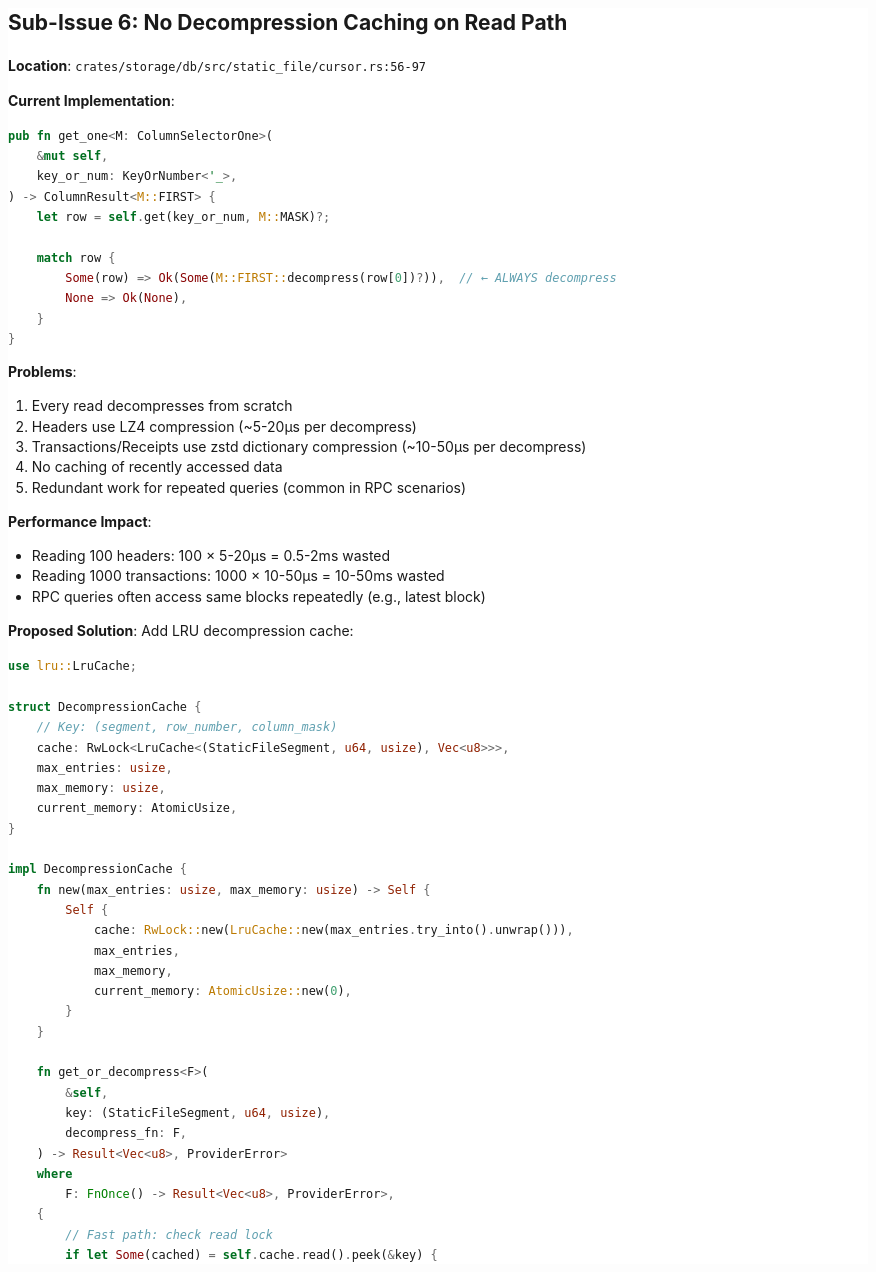 
## Sub-Issue 6: No Decompression Caching on Read Path

**Location**: `crates/storage/db/src/static_file/cursor.rs:56-97`

**Current Implementation**:
```rust
pub fn get_one<M: ColumnSelectorOne>(
    &mut self,
    key_or_num: KeyOrNumber<'_>,
) -> ColumnResult<M::FIRST> {
    let row = self.get(key_or_num, M::MASK)?;

    match row {
        Some(row) => Ok(Some(M::FIRST::decompress(row[0])?)),  // ← ALWAYS decompress
        None => Ok(None),
    }
}
```

**Problems**:
1. Every read decompresses from scratch
2. Headers use LZ4 compression (~5-20μs per decompress)
3. Transactions/Receipts use zstd dictionary compression (~10-50μs per decompress)
4. No caching of recently accessed data
5. Redundant work for repeated queries (common in RPC scenarios)

**Performance Impact**:
- Reading 100 headers: 100 × 5-20μs = 0.5-2ms wasted
- Reading 1000 transactions: 1000 × 10-50μs = 10-50ms wasted
- RPC queries often access same blocks repeatedly (e.g., latest block)

**Proposed Solution**:
Add LRU decompression cache:

```rust
use lru::LruCache;

struct DecompressionCache {
    // Key: (segment, row_number, column_mask)
    cache: RwLock<LruCache<(StaticFileSegment, u64, usize), Vec<u8>>>,
    max_entries: usize,
    max_memory: usize,
    current_memory: AtomicUsize,
}

impl DecompressionCache {
    fn new(max_entries: usize, max_memory: usize) -> Self {
        Self {
            cache: RwLock::new(LruCache::new(max_entries.try_into().unwrap())),
            max_entries,
            max_memory,
            current_memory: AtomicUsize::new(0),
        }
    }

    fn get_or_decompress<F>(
        &self,
        key: (StaticFileSegment, u64, usize),
        decompress_fn: F,
    ) -> Result<Vec<u8>, ProviderError>
    where
        F: FnOnce() -> Result<Vec<u8>, ProviderError>,
    {
        // Fast path: check read lock
        if let Some(cached) = self.cache.read().peek(&key) {
```